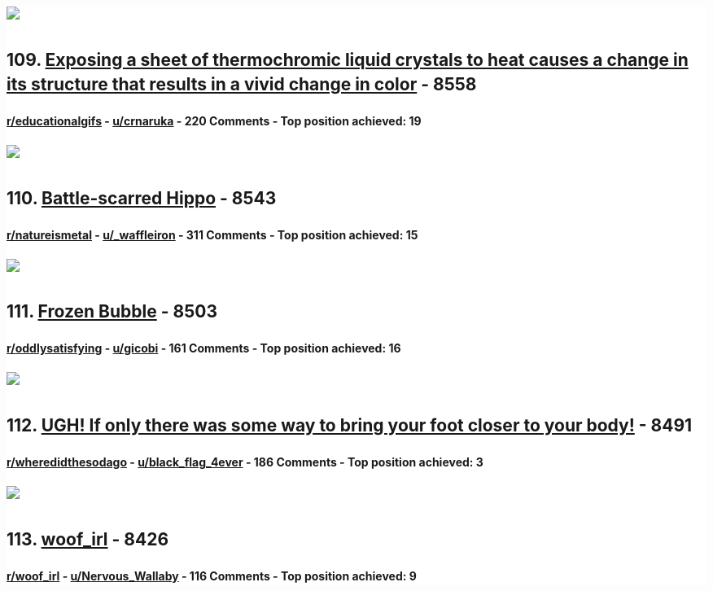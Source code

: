 <a href="http://i.imgur.com/8TxhPb9.jpg"><img src="https://a.thumbs.redditmedia.com/NdEqcm2V4NR4mcFek30-lxEc__ySk5s_DkR1p9bbz44.jpg"></img></a>

## 109. [Exposing a sheet of thermochromic liquid crystals to heat causes a change in its structure that results in a vivid change in color](http://reddit.com/r/educationalgifs/comments/6up5uc/exposing_a_sheet_of_thermochromic_liquid_crystals/) - 8558
#### [r/educationalgifs](http://reddit.com/r/educationalgifs) - [u/crnaruka](http://reddit.com/u/crnaruka) - 220 Comments - Top position achieved: 19

<a href="http://i.imgur.com/uyfHIQy.gifv"><img src="https://a.thumbs.redditmedia.com/mc9xKr79fajjHp2hABBRn0vpapYt2LXgBUF2KQ2hKV0.jpg"></img></a>

## 110. [Battle-scarred Hippo](http://reddit.com/r/natureismetal/comments/6uo8xo/battlescarred_hippo/) - 8543
#### [r/natureismetal](http://reddit.com/r/natureismetal) - [u/_waffleiron](http://reddit.com/u/_waffleiron) - 311 Comments - Top position achieved: 15

<a href="https://i.redd.it/i5zm01ws2ogz.jpg"><img src="https://b.thumbs.redditmedia.com/saxcBl8-W3I-HFhevxcZ8A-58yyRZk3QTZQ0aRI0Xww.jpg"></img></a>

## 111. [Frozen Bubble](http://reddit.com/r/oddlysatisfying/comments/6urzj9/frozen_bubble/) - 8503
#### [r/oddlysatisfying](http://reddit.com/r/oddlysatisfying) - [u/gicobi](http://reddit.com/u/gicobi) - 161 Comments - Top position achieved: 16

<a href="http://i.imgur.com/le1Vq10.gifv"><img src="https://b.thumbs.redditmedia.com/mZ0Kegkj2ouI4Bkr8PWO1_YcxJsUILRrXzFluEP14xU.jpg"></img></a>

## 112. [UGH! If only there was some way to bring your foot closer to your body!](http://reddit.com/r/wheredidthesodago/comments/6ustuh/ugh_if_only_there_was_some_way_to_bring_your_foot/) - 8491
#### [r/wheredidthesodago](http://reddit.com/r/wheredidthesodago) - [u/black_flag_4ever](http://reddit.com/u/black_flag_4ever) - 186 Comments - Top position achieved: 3

<a href="http://i.imgur.com/HkwRugo.gifv"><img src="https://b.thumbs.redditmedia.com/VG8fWj7zDGgA-NUZy5yApqrbWAhXXIGCAD_vqT5nlOI.jpg"></img></a>

## 113. [woof_irl](http://reddit.com/r/woof_irl/comments/6updyi/woof_irl/) - 8426
#### [r/woof_irl](http://reddit.com/r/woof_irl) - [u/Nervous_Wallaby](http://reddit.com/u/Nervous_Wallaby) - 116 Comments - Top position achieved: 9
